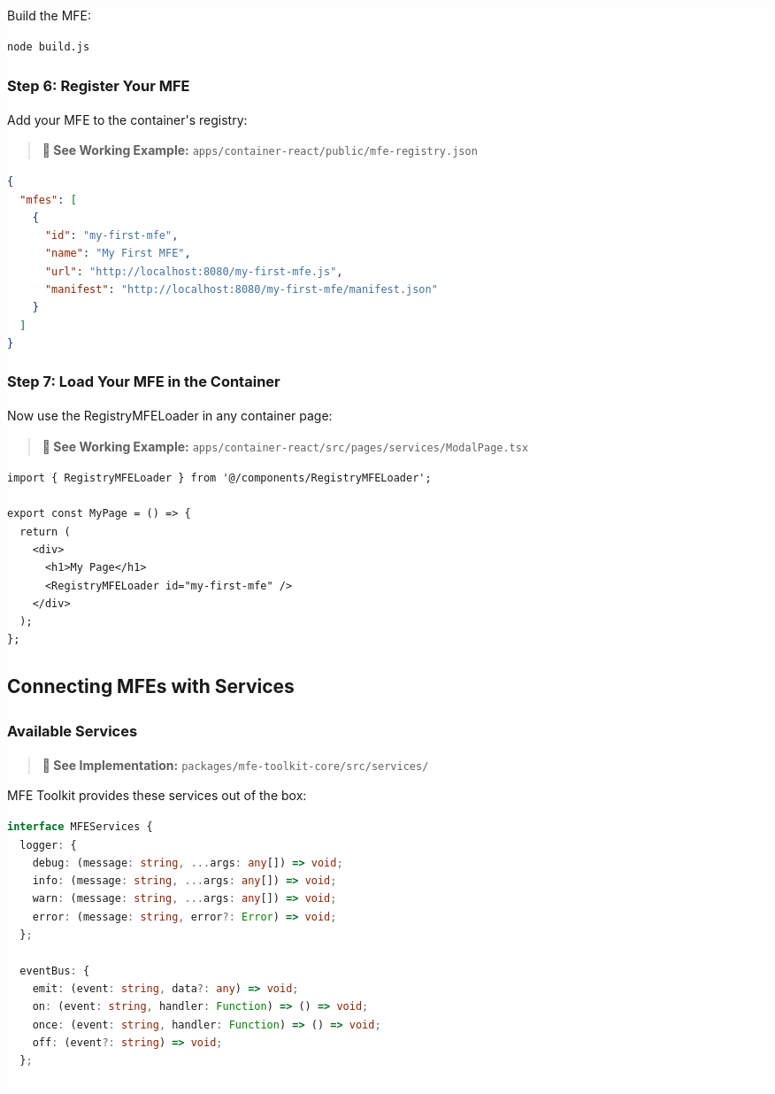 Build the MFE:

```bash
node build.js
```

### Step 6: Register Your MFE

Add your MFE to the container's registry:

> **📁 See Working Example:** `apps/container-react/public/mfe-registry.json`

```json
{
  "mfes": [
    {
      "id": "my-first-mfe",
      "name": "My First MFE",
      "url": "http://localhost:8080/my-first-mfe.js",
      "manifest": "http://localhost:8080/my-first-mfe/manifest.json"
    }
  ]
}
```

### Step 7: Load Your MFE in the Container

Now use the RegistryMFELoader in any container page:

> **📁 See Working Example:** `apps/container-react/src/pages/services/ModalPage.tsx`

```tsx
import { RegistryMFELoader } from '@/components/RegistryMFELoader';

export const MyPage = () => {
  return (
    <div>
      <h1>My Page</h1>
      <RegistryMFELoader id="my-first-mfe" />
    </div>
  );
};
```

## Connecting MFEs with Services

### Available Services

> **📁 See Implementation:** `packages/mfe-toolkit-core/src/services/`

MFE Toolkit provides these services out of the box:

```typescript
interface MFEServices {
  logger: {
    debug: (message: string, ...args: any[]) => void;
    info: (message: string, ...args: any[]) => void;
    warn: (message: string, ...args: any[]) => void;
    error: (message: string, error?: Error) => void;
  };
  
  eventBus: {
    emit: (event: string, data?: any) => void;
    on: (event: string, handler: Function) => () => void;
    once: (event: string, handler: Function) => () => void;
    off: (event?: string) => void;
  };
  
```